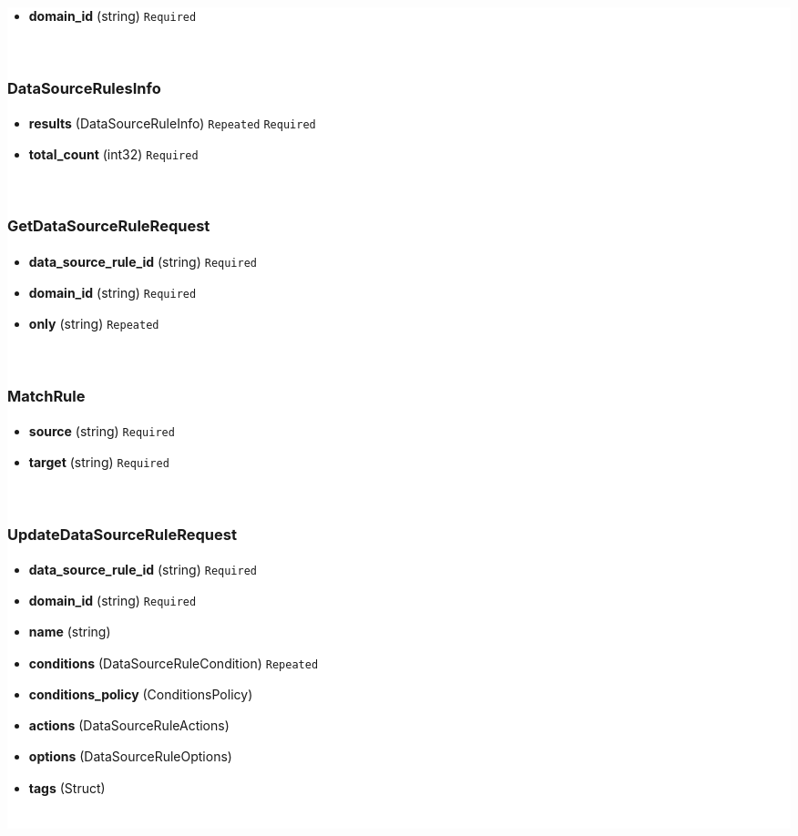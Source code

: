     
* **domain_id** (string)   `Required` 

    <br>

### DataSourceRulesInfo
* **results** (DataSourceRuleInfo)  `Repeated`    `Required` 

    
* **total_count** (int32)   `Required` 

    <br>

### GetDataSourceRuleRequest
* **data_source_rule_id** (string)   `Required` 

    
* **domain_id** (string)   `Required` 

    
* **only** (string)  `Repeated`   

    <br>

### MatchRule
* **source** (string)   `Required` 

    
* **target** (string)   `Required` 

    <br>

### UpdateDataSourceRuleRequest
* **data_source_rule_id** (string)   `Required` 

    
* **domain_id** (string)   `Required` 

    
* **name** (string)  

    
* **conditions** (DataSourceRuleCondition)  `Repeated`   

    
* **conditions_policy** (ConditionsPolicy)  

    
* **actions** (DataSourceRuleActions)  

    
* **options** (DataSourceRuleOptions)  

    
* **tags** (Struct)  

    <br>
